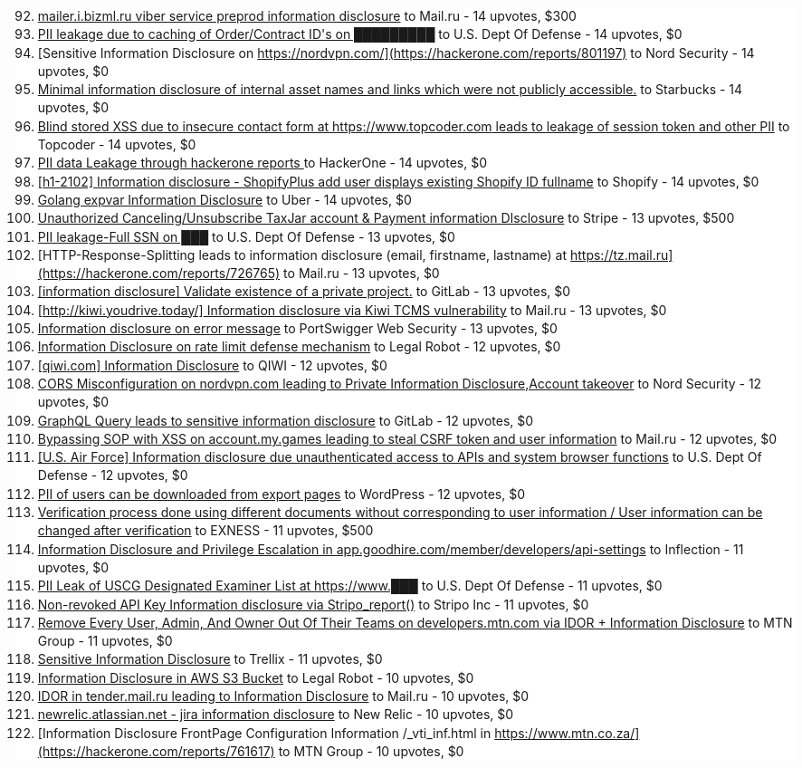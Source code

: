 92. [mailer.i.bizml.ru viber service preprod information disclosure](https://hackerone.com/reports/836149) to Mail.ru - 14 upvotes, $300
93. [PII leakage due to caching of Order/Contract ID's on █████████](https://hackerone.com/reports/374007) to U.S. Dept Of Defense - 14 upvotes, $0
94. [Sensitive Information Disclosure on https://nordvpn.com/](https://hackerone.com/reports/801197) to Nord Security - 14 upvotes, $0
95. [Minimal information disclosure of internal asset names and links which were not publicly accessible.](https://hackerone.com/reports/805699) to Starbucks - 14 upvotes, $0
96. [Blind stored XSS due to insecure contact form at https://www.topcoder.com leads to leakage of session token and other PII](https://hackerone.com/reports/878145) to Topcoder - 14 upvotes, $0
97. [PII data Leakage through hackerone reports ](https://hackerone.com/reports/1256371) to HackerOne - 14 upvotes, $0
98. [[h1-2102] Information disclosure - ShopifyPlus add user displays existing Shopify ID fullname](https://hackerone.com/reports/1083922) to Shopify - 14 upvotes, $0
99. [Golang expvar Information Disclosure](https://hackerone.com/reports/1650035) to Uber - 14 upvotes, $0
100. [Unauthorized Canceling/Unsubscribe TaxJar account & Payment information DIsclosure](https://hackerone.com/reports/1679124) to Stripe - 13 upvotes, $500
101. [PII leakage-Full SSN on ███](https://hackerone.com/reports/644358) to U.S. Dept Of Defense - 13 upvotes, $0
102. [HTTP-Response-Splitting leads to information disclosure (email, firstname, lastname) at https://tz.mail.ru](https://hackerone.com/reports/726765) to Mail.ru - 13 upvotes, $0
103. [[information disclosure] Validate existence of a private project.](https://hackerone.com/reports/605608) to GitLab - 13 upvotes, $0
104. [[http://kiwi.youdrive.today/] Information disclosure via Kiwi TCMS vulnerability](https://hackerone.com/reports/968402) to Mail.ru - 13 upvotes, $0
105. [Information disclosure on error message](https://hackerone.com/reports/1385844) to PortSwigger Web Security - 13 upvotes, $0
106. [Information Disclosure on rate limit defense mechanism](https://hackerone.com/reports/172296) to Legal Robot - 12 upvotes, $0
107. [[qiwi.com] Information Disclosure](https://hackerone.com/reports/164168) to QIWI - 12 upvotes, $0
108. [CORS Misconfiguration on nordvpn.com leading to Private Information Disclosure,Account takeover](https://hackerone.com/reports/758785) to Nord Security - 12 upvotes, $0
109. [GraphQL Query leads to sensitive information disclosure](https://hackerone.com/reports/985124) to GitLab - 12 upvotes, $0
110. [Bypassing SOP with XSS on account.my.games leading to steal CSRF token and user information](https://hackerone.com/reports/1215053) to Mail.ru - 12 upvotes, $0
111. [[U.S. Air Force] Information disclosure due unauthenticated access to APIs and system browser functions](https://hackerone.com/reports/1822160) to U.S. Dept Of Defense - 12 upvotes, $0
112. [PII of users can be downloaded from export pages](https://hackerone.com/reports/1172852) to WordPress - 12 upvotes, $0
113. [Verification process done using different documents without corresponding to user information / User information can be changed after verification](https://hackerone.com/reports/1446107) to EXNESS - 11 upvotes, $500
114. [Information Disclosure and Privilege Escalation in app.goodhire.com/member/developers/api-settings](https://hackerone.com/reports/276976) to Inflection - 11 upvotes, $0
115. [PII Leak of USCG Designated Examiner List at https://www.███](https://hackerone.com/reports/1007702) to U.S. Dept Of Defense - 11 upvotes, $0
116. [Non-revoked API Key Information disclosure via Stripo_report()](https://hackerone.com/reports/1613714) to Stripo Inc - 11 upvotes, $0
117. [Remove Every User, Admin, And Owner Out Of Their Teams on developers.mtn.com via IDOR + Information Disclosure](https://hackerone.com/reports/1448550) to MTN Group - 11 upvotes, $0
118. [Sensitive Information Disclosure](https://hackerone.com/reports/1577793) to Trellix - 11 upvotes, $0
119. [Information Disclosure in AWS S3 Bucket](https://hackerone.com/reports/163476) to Legal Robot - 10 upvotes, $0
120. [IDOR in tender.mail.ru leading to Information Disclosure](https://hackerone.com/reports/226640) to Mail.ru - 10 upvotes, $0
121. [newrelic.atlassian.net - jira information disclosure](https://hackerone.com/reports/197726) to New Relic - 10 upvotes, $0
122. [Information Disclosure FrontPage Configuration Information /_vti_inf.html in https://www.mtn.co.za/](https://hackerone.com/reports/761617) to MTN Group - 10 upvotes, $0